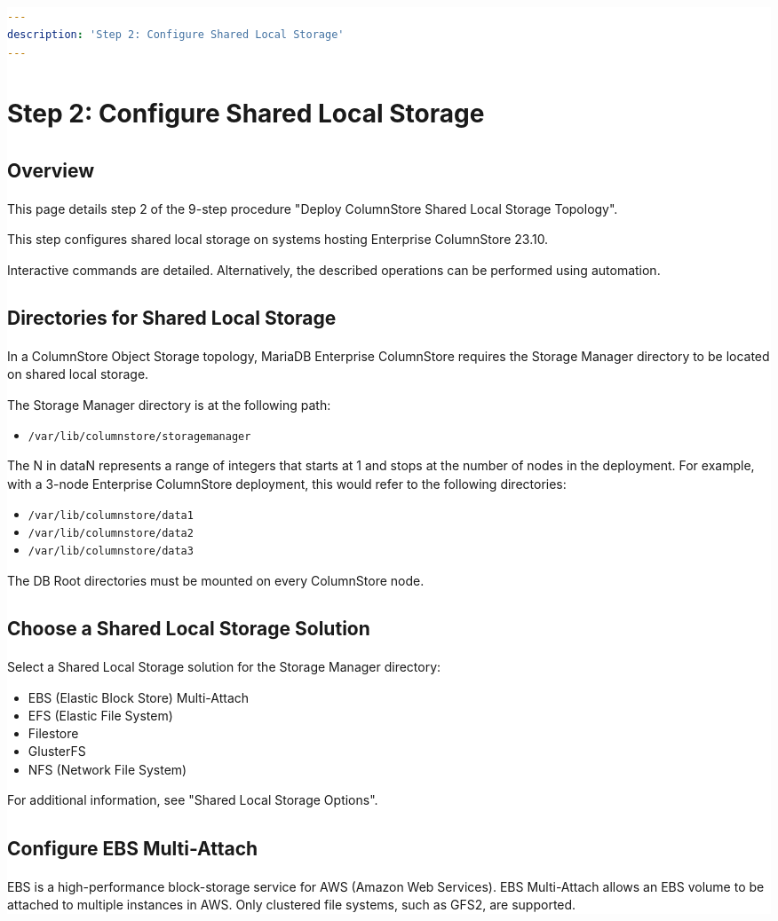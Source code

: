 ```yaml
---
description: 'Step 2: Configure Shared Local Storage'
---
```


# Step 2: Configure Shared Local Storage

## Overview

This page details step 2 of the 9-step procedure "Deploy ColumnStore Shared Local Storage Topology".

This step configures shared local storage on systems hosting Enterprise ColumnStore 23.10.

Interactive commands are detailed. Alternatively, the described operations can be performed using automation.

## Directories for Shared Local Storage

In a ColumnStore Object Storage topology, MariaDB Enterprise ColumnStore requires the Storage Manager directory to be located on shared local storage.

The Storage Manager directory is at the following path:

* `/var/lib/columnstore/storagemanager`

The N in dataN represents a range of integers that starts at 1 and stops at the number of nodes in the deployment. For example, with a 3-node Enterprise ColumnStore deployment, this would refer to the following directories:

* `/var/lib/columnstore/data1`
* `/var/lib/columnstore/data2`
* `/var/lib/columnstore/data3`

The DB Root directories must be mounted on every ColumnStore node.

## Choose a Shared Local Storage Solution

Select a Shared Local Storage solution for the Storage Manager directory:

* EBS (Elastic Block Store) Multi-Attach
* EFS (Elastic File System)
* Filestore
* GlusterFS
* NFS (Network File System)

For additional information, see "Shared Local Storage Options".

## Configure EBS Multi-Attach

EBS is a high-performance block-storage service for AWS (Amazon Web Services). EBS Multi-Attach allows an EBS volume to be attached to multiple instances in AWS. Only clustered file systems, such as GFS2, are supported.

